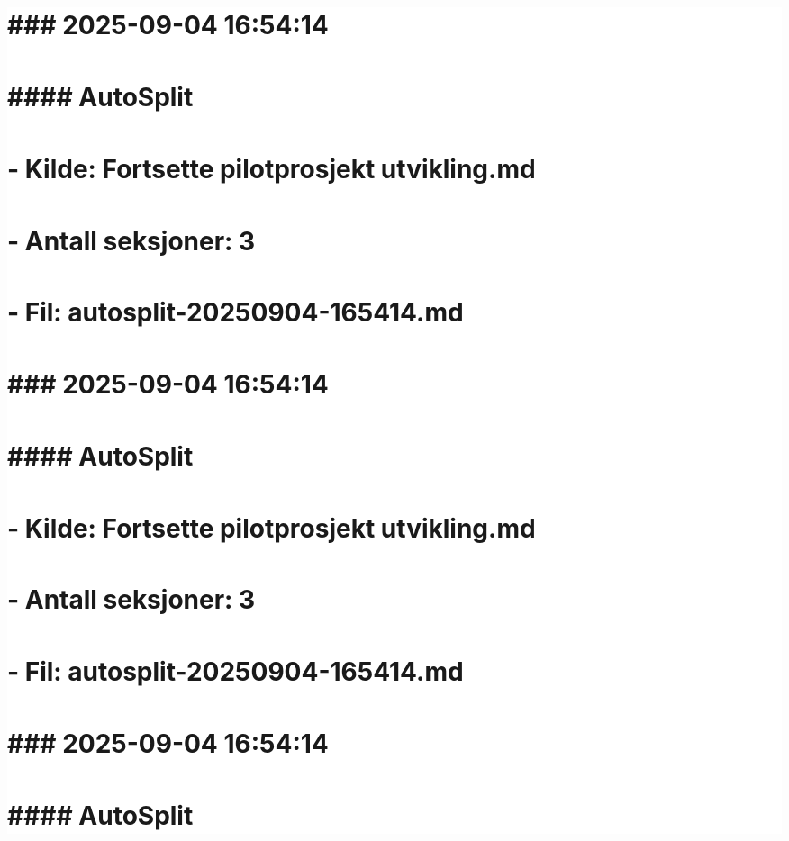 #

# \### 2025-09-04 16:54:14

# \#### AutoSplit

# \- Kilde: Fortsette pilotprosjekt utvikling.md

# \- Antall seksjoner: 3

# \- Fil: autosplit-20250904-165414.md

#

#

#

#

# \### 2025-09-04 16:54:14

# \#### AutoSplit

# \- Kilde: Fortsette pilotprosjekt utvikling.md

# \- Antall seksjoner: 3

# \- Fil: autosplit-20250904-165414.md

#

#

#

#

# \### 2025-09-04 16:54:14

# \#### AutoSplit
